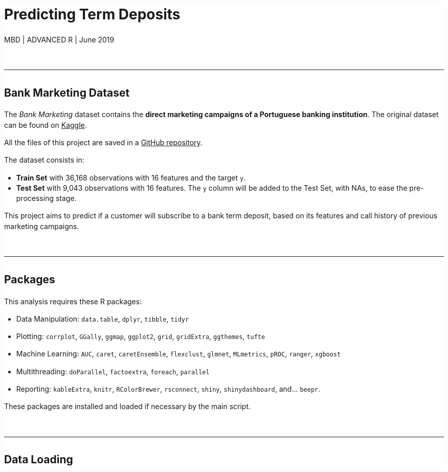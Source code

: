 Predicting Term Deposits
================
MBD | ADVANCED R | June 2019

</br>

-----

## Bank Marketing Dataset

The *Bank Marketing* dataset contains the **direct marketing campaigns
of a Portuguese banking institution**. The original dataset can be found
on [Kaggle](https://www.kaggle.com/henriqueyamahata/bank-marketing).

All the files of this project are saved in a [GitHub
repository](https://github.com/ashomah/Bank-Marketing).

The dataset consists in:

  - **Train Set** with 36,168 observations with 16 features and the
    target `y`.  
  - **Test Set** with 9,043 observations with 16 features. The `y`
    column will be added to the Test Set, with NAs, to ease the
    pre-processing stage.

This project aims to predict if a customer will subscribe to a bank term
deposit, based on its features and call history of previous marketing
campaigns.

</br>

-----

## Packages

This analysis requires these R packages:

  - Data Manipulation: `data.table`, `dplyr`, `tibble`, `tidyr`

  - Plotting: `corrplot`, `GGally`, `ggmap`, `ggplot2`, `grid`,
    `gridExtra`, `ggthemes`, `tufte`

  - Machine Learning: `AUC`, `caret`, `caretEnsemble`, `flexclust`,
    `glmnet`, `MLmetrics`, `pROC`, `ranger`, `xgboost`

  - Multithreading: `doParallel`, `factoextra`, `foreach`, `parallel`

  - Reporting: `kableExtra`, `knitr`, `RColorBrewer`, `rsconnect`,
    `shiny`, `shinydashboard`, and… `beepr`.

These packages are installed and loaded if necessary by the main script.

</br>

-----

## Data Loading
